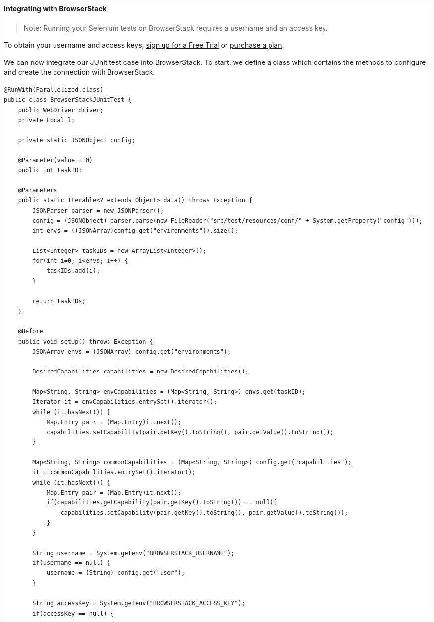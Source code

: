 #### Integrating with BrowserStack

> Note: Running your Selenium tests on BrowserStack requires a username and an access key.

To obtain your username and access keys, [sign up for a Free Trial](https://www.browserstack.com/users/sign_up) or [purchase a plan](https://www.browserstack.com/pricing).

We can now integrate our JUnit test case into BrowserStack. To start, we define a class which contains the methods to configure and create the connection with BrowserStack.

```
@RunWith(Parallelized.class)
public class BrowserStackJUnitTest {
    public WebDriver driver;
    private Local l;

    private static JSONObject config;

    @Parameter(value = 0)
    public int taskID;

    @Parameters
    public static Iterable<? extends Object> data() throws Exception {
        JSONParser parser = new JSONParser();
        config = (JSONObject) parser.parse(new FileReader("src/test/resources/conf/" + System.getProperty("config")));
        int envs = ((JSONArray)config.get("environments")).size();

        List<Integer> taskIDs = new ArrayList<Integer>();
        for(int i=0; i<envs; i++) {
            taskIDs.add(i);
        }

        return taskIDs;
    }

    @Before
    public void setUp() throws Exception {
        JSONArray envs = (JSONArray) config.get("environments");

        DesiredCapabilities capabilities = new DesiredCapabilities();

        Map<String, String> envCapabilities = (Map<String, String>) envs.get(taskID);
        Iterator it = envCapabilities.entrySet().iterator();
        while (it.hasNext()) {
            Map.Entry pair = (Map.Entry)it.next();
            capabilities.setCapability(pair.getKey().toString(), pair.getValue().toString());
        }

        Map<String, String> commonCapabilities = (Map<String, String>) config.get("capabilities");
        it = commonCapabilities.entrySet().iterator();
        while (it.hasNext()) {
            Map.Entry pair = (Map.Entry)it.next();
            if(capabilities.getCapability(pair.getKey().toString()) == null){
                capabilities.setCapability(pair.getKey().toString(), pair.getValue().toString());
            }
        }

        String username = System.getenv("BROWSERSTACK_USERNAME");
        if(username == null) {
            username = (String) config.get("user");
        }

        String accessKey = System.getenv("BROWSERSTACK_ACCESS_KEY");
        if(accessKey == null) {
```